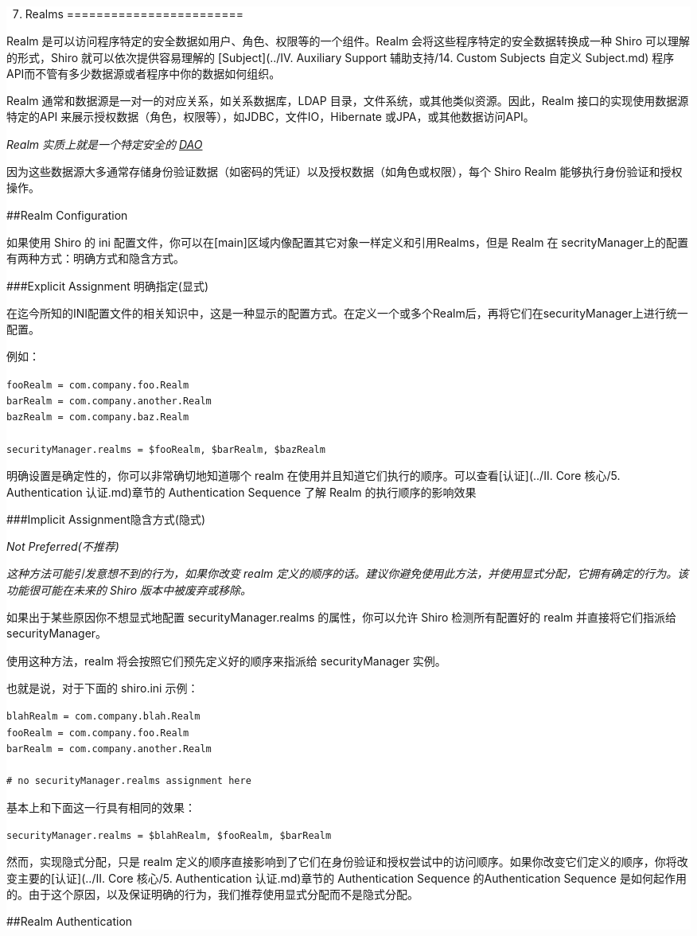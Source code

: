 7. Realms
========================

Realm 是可以访问程序特定的安全数据如用户、角色、权限等的一个组件。Realm 会将这些程序特定的安全数据转换成一种 Shiro 可以理解的形式，Shiro 就可以依次提供容易理解的 [Subject](../IV. Auxiliary Support 辅助支持/14. Custom Subjects 自定义 Subject.md) 程序API而不管有多少数据源或者程序中你的数据如何组织。

Realm 通常和数据源是一对一的对应关系，如关系数据库，LDAP 目录，文件系统，或其他类似资源。因此，Realm 接口的实现使用数据源特定的API 来展示授权数据（角色，权限等），如JDBC，文件IO，Hibernate 或JPA，或其他数据访问API。

*Realm 实质上就是一个特定安全的 [DAO](http://en.wikipedia.org/wiki/Data_Access_Object)*

因为这些数据源大多通常存储身份验证数据（如密码的凭证）以及授权数据（如角色或权限），每个 Shiro Realm 能够执行身份验证和授权操作。

##Realm Configuration

如果使用 Shiro 的 ini 配置文件，你可以在[main]区域内像配置其它对象一样定义和引用Realms，但是 Realm 在 secrityManager上的配置有两种方式：明确方式和隐含方式。 

###Explicit Assignment 明确指定(显式)

在迄今所知的INI配置文件的相关知识中，这是一种显示的配置方式。在定义一个或多个Realm后，再将它们在securityManager上进行统一配置。

例如：

	fooRealm = com.company.foo.Realm
	barRealm = com.company.another.Realm
	bazRealm = com.company.baz.Realm
	
	securityManager.realms = $fooRealm, $barRealm, $bazRealm

明确设置是确定性的，你可以非常确切地知道哪个 realm 在使用并且知道它们执行的顺序。可以查看[认证](../II. Core 核心/5. Authentication 认证.md)章节的 Authentication Sequence 了解 Realm 的执行顺序的影响效果

###Implicit Assignment隐含方式(隐式)

*Not Preferred(不推荐)*

*这种方法可能引发意想不到的行为，如果你改变 realm 定义的顺序的话。建议你避免使用此方法，并使用显式分配，它拥有确定的行为。该功能很可能在未来的 Shiro 版本中被废弃或移除。*

如果出于某些原因你不想显式地配置 securityManager.realms 的属性，你可以允许 Shiro 检测所有配置好的 realm 并直接将它们指派给securityManager。

使用这种方法，realm 将会按照它们预先定义好的顺序来指派给 securityManager 实例。

也就是说，对于下面的 shiro.ini 示例：

	blahRealm = com.company.blah.Realm
	fooRealm = com.company.foo.Realm
	barRealm = com.company.another.Realm
	
	# no securityManager.realms assignment here

基本上和下面这一行具有相同的效果：

	securityManager.realms = $blahRealm, $fooRealm, $barRealm

然而，实现隐式分配，只是 realm 定义的顺序直接影响到了它们在身份验证和授权尝试中的访问顺序。如果你改变它们定义的顺序，你将改变主要的[认证](../II. Core 核心/5. Authentication 认证.md)章节的 Authentication Sequence 的Authentication Sequence 是如何起作用的。由于这个原因，以及保证明确的行为，我们推荐使用显式分配而不是隐式分配。

##Realm Authentication 
